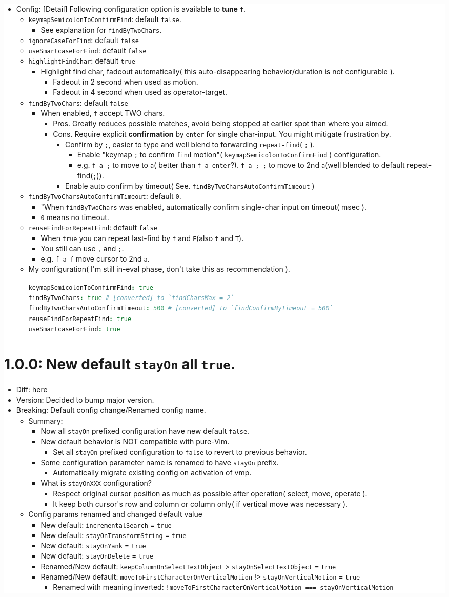 - Config: [Detail] Following configuration option is available to **tune** `f`.
  - `keymapSemicolonToConfirmFind`: default `false`.
    - See explanation for `findByTwoChars`.
  - `ignoreCaseForFind`: default `false`
  - `useSmartcaseForFind`: default `false`
  - `highlightFindChar`: default `true`
    - Highlight find char, fadeout automatically( this auto-disappearing behavior/duration is not configurable ).
      - Fadeout in 2 second when used as motion.
      - Fadeout in 4 second when used as operator-target.
  - `findByTwoChars`: default `false`
    - When enabled, `f` accept TWO chars.
      - Pros. Greatly reduces possible matches, avoid being stopped at earlier spot than where you aimed.
      - Cons. Require explicit **confirmation** by `enter` for single char-input. You might mitigate frustration by.
        - Confirm by `;`, easier to type and well blend to forwarding `repeat-find`( `;` ).
          - Enable "keymap `;` to confirm `find` motion"( `keymapSemicolonToConfirmFind` ) configuration.
          - e.g. `f a ;` to move to `a`( better than `f a enter`?). `f a ; ;` to move to 2nd `a`(well blended to default repeat-find(`;`)).
        - Enable auto confirm by timeout( See. `findByTwoCharsAutoConfirmTimeout` )
  - `findByTwoCharsAutoConfirmTimeout`: default `0`.
    - "When `findByTwoChars` was enabled, automatically confirm single-char input on timeout( msec ).
    - `0` means no timeout.
  - `reuseFindForRepeatFind`: default `false`
    - When `true` you can repeat last-find by `f` and `F`(also `t` and `T`).
    - You still can use `,` and `;`.
    - e.g. `f a f` move cursor to 2nd `a`.
  - My configuration( I'm still in-eval phase, don't take this as recommendation ).
    ```coffeescript
    keymapSemicolonToConfirmFind: true
    findByTwoChars: true # [converted] to `findCharsMax = 2`
    findByTwoCharsAutoConfirmTimeout: 500 # [converted] to `findConfirmByTimeout = 500`
    reuseFindForRepeatFind: true
    useSmartcaseForFind: true
    ```

# 1.0.0: New default `stayOn` all `true`.
- Diff: [here](https://github.com/t9md/atom-vim-mode-plus/compare/v0.99.1...v1.0.0)
- Version: Decided to bump major version.
- Breaking: Default config change/Renamed config name.
  - Summary:
    - Now all `stayOn` prefixed configuration have new default `false`.
    - New default behavior is NOT compatible with pure-Vim.
      - Set all `stayOn` prefixed configuration to `false` to revert to previous behavior.
    - Some configuration parameter name is renamed to have `stayOn` prefix.
      - Automatically migrate existing config on activation of vmp.
    - What is `stayOnXXX` configuration?
      - Respect original cursor position as much as possible after operation( select, move, operate ).
      - It keep both cursor's row and column or column only( if vertical move was necessary ).
  - Config params renamed and changed default value
    - New default: `incrementalSearch` = `true`
    - New default: `stayOnTransformString` = `true`
    - New default: `stayOnYank` = `true`
    - New default: `stayOnDelete` = `true`
    - Renamed/New default: `keepColumnOnSelectTextObject` > `stayOnSelectTextObject` = `true`
    - Renamed/New default: `moveToFirstCharacterOnVerticalMotion` !> `stayOnVerticalMotion` = `true`
      - Renamed with meaning inverted: `!moveToFirstCharacterOnVerticalMotion === stayOnVerticalMotion`
